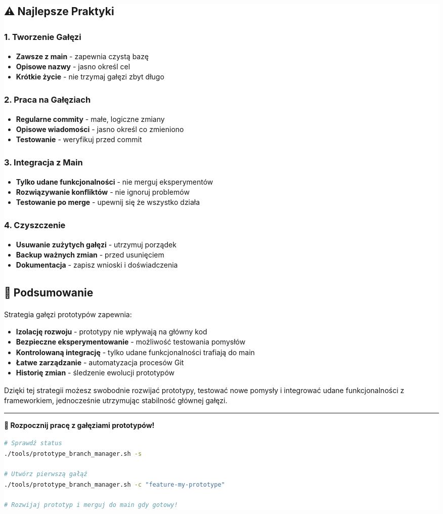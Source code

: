 ## ⚠️ Najlepsze Praktyki

### 1. Tworzenie Gałęzi
- **Zawsze z main** - zapewnia czystą bazę
- **Opisowe nazwy** - jasno określ cel
- **Krótkie życie** - nie trzymaj gałęzi zbyt długo

### 2. Praca na Gałęziach
- **Regularne commity** - małe, logiczne zmiany
- **Opisowe wiadomości** - jasno określ co zmieniono
- **Testowanie** - weryfikuj przed commit

### 3. Integracja z Main
- **Tylko udane funkcjonalności** - nie merguj eksperymentów
- **Rozwiązywanie konfliktów** - nie ignoruj problemów
- **Testowanie po merge** - upewnij się że wszystko działa

### 4. Czyszczenie
- **Usuwanie zużytych gałęzi** - utrzymuj porządek
- **Backup ważnych zmian** - przed usunięciem
- **Dokumentacja** - zapisz wnioski i doświadczenia

## 🎉 Podsumowanie

Strategia gałęzi prototypów zapewnia:

- **Izolację rozwoju** - prototypy nie wpływają na główny kod
- **Bezpieczne eksperymentowanie** - możliwość testowania pomysłów
- **Kontrolowaną integrację** - tylko udane funkcjonalności trafiają do main
- **Łatwe zarządzanie** - automatyzacja procesów Git
- **Historię zmian** - śledzenie ewolucji prototypów

Dzięki tej strategii możesz swobodnie rozwijać prototypy, testować nowe pomysły i integrować udane funkcjonalności z frameworkiem, jednocześnie utrzymując stabilność głównej gałęzi.

---

**🚀 Rozpocznij pracę z gałęziami prototypów!**

```bash
# Sprawdź status
./tools/prototype_branch_manager.sh -s

# Utwórz pierwszą gałąź
./tools/prototype_branch_manager.sh -c "feature-my-prototype"

# Rozwijaj prototyp i merguj do main gdy gotowy!
```
